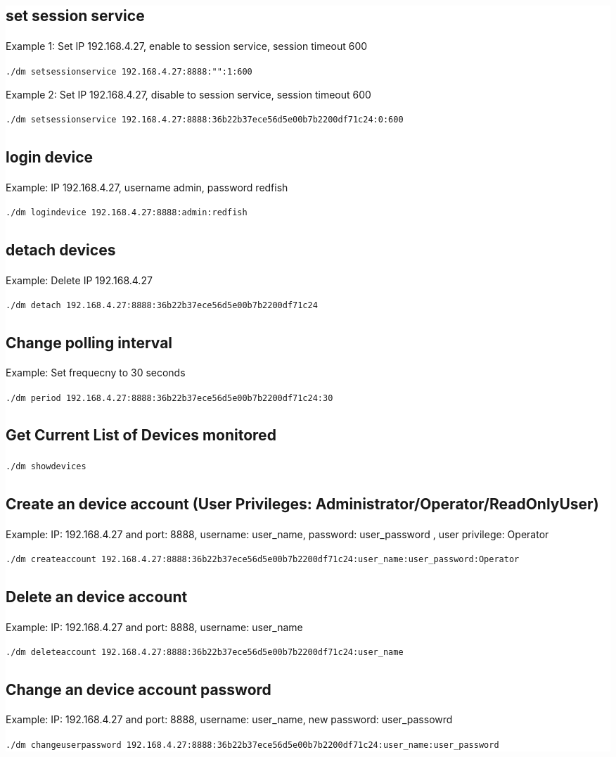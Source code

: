 ## set session service
Example 1: Set IP 192.168.4.27, enable to session service, session timeout 600
```shell
./dm setsessionservice 192.168.4.27:8888:"":1:600
```
Example 2: Set IP 192.168.4.27, disable to session service, session timeout 600
```shell
./dm setsessionservice 192.168.4.27:8888:36b22b37ece56d5e00b7b2200df71c24:0:600
```

## login device
Example: IP 192.168.4.27, username admin, password redfish
```shell
./dm logindevice 192.168.4.27:8888:admin:redfish
```

## detach devices
Example: Delete IP 192.168.4.27
```shell
./dm detach 192.168.4.27:8888:36b22b37ece56d5e00b7b2200df71c24
```

## Change polling interval
Example:
Set frequecny to 30 seconds
```shell
./dm period 192.168.4.27:8888:36b22b37ece56d5e00b7b2200df71c24:30
```

## Get Current List of Devices monitored
```shell
./dm showdevices
```

## Create an device account (User Privileges: Administrator/Operator/ReadOnlyUser)
Example: IP: 192.168.4.27 and port: 8888, username: user_name, password: user_password , user privilege: Operator
```shell
./dm createaccount 192.168.4.27:8888:36b22b37ece56d5e00b7b2200df71c24:user_name:user_password:Operator
```

## Delete an device account
Example: IP: 192.168.4.27 and port: 8888, username: user_name
```shell
./dm deleteaccount 192.168.4.27:8888:36b22b37ece56d5e00b7b2200df71c24:user_name
```

## Change an device account password
Example: IP: 192.168.4.27 and port: 8888, username: user_name, new password: user_passowrd
```shell
./dm changeuserpassword 192.168.4.27:8888:36b22b37ece56d5e00b7b2200df71c24:user_name:user_password
```
